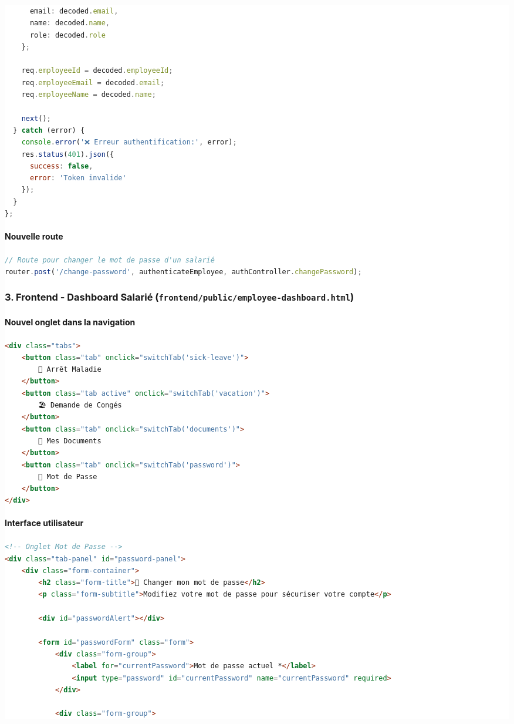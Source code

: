 ```javascript
      email: decoded.email,
      name: decoded.name,
      role: decoded.role
    };
    
    req.employeeId = decoded.employeeId;
    req.employeeEmail = decoded.email;
    req.employeeName = decoded.name;
    
    next();
  } catch (error) {
    console.error('❌ Erreur authentification:', error);
    res.status(401).json({
      success: false,
      error: 'Token invalide'
    });
  }
};
```

#### Nouvelle route
```javascript
// Route pour changer le mot de passe d'un salarié
router.post('/change-password', authenticateEmployee, authController.changePassword);
```

### 3. Frontend - Dashboard Salarié (`frontend/public/employee-dashboard.html`)

#### Nouvel onglet dans la navigation
```html
<div class="tabs">
    <button class="tab" onclick="switchTab('sick-leave')">
        🏥 Arrêt Maladie
    </button>
    <button class="tab active" onclick="switchTab('vacation')">
        🏖️ Demande de Congés
    </button>
    <button class="tab" onclick="switchTab('documents')">
        📁 Mes Documents
    </button>
    <button class="tab" onclick="switchTab('password')">
        🔐 Mot de Passe
    </button>
</div>
```

#### Interface utilisateur
```html
<!-- Onglet Mot de Passe -->
<div class="tab-panel" id="password-panel">
    <div class="form-container">
        <h2 class="form-title">🔐 Changer mon mot de passe</h2>
        <p class="form-subtitle">Modifiez votre mot de passe pour sécuriser votre compte</p>

        <div id="passwordAlert"></div>

        <form id="passwordForm" class="form">
            <div class="form-group">
                <label for="currentPassword">Mot de passe actuel *</label>
                <input type="password" id="currentPassword" name="currentPassword" required>
            </div>

            <div class="form-group">
```